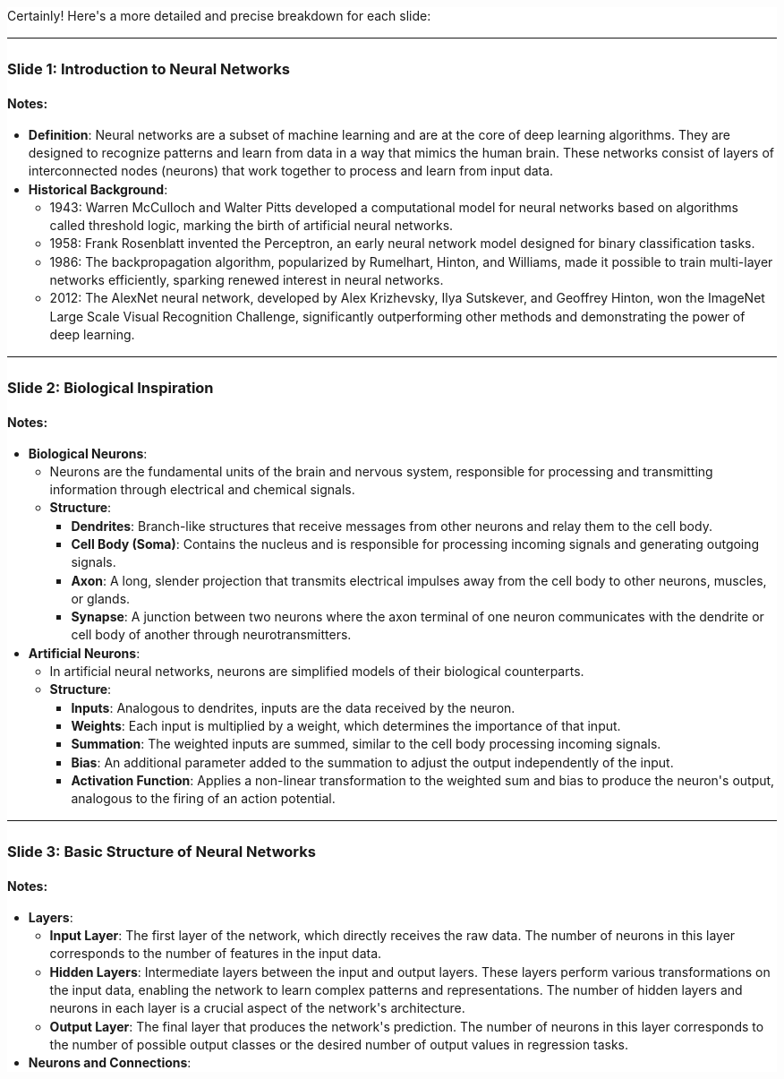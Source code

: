 Certainly! Here's a more detailed and precise breakdown for each slide:

---

### Slide 1: Introduction to Neural Networks
**Notes:**
- **Definition**: Neural networks are a subset of machine learning and are at the core of deep learning algorithms. They are designed to recognize patterns and learn from data in a way that mimics the human brain. These networks consist of layers of interconnected nodes (neurons) that work together to process and learn from input data.
- **Historical Background**: 
  - 1943: Warren McCulloch and Walter Pitts developed a computational model for neural networks based on algorithms called threshold logic, marking the birth of artificial neural networks.
  - 1958: Frank Rosenblatt invented the Perceptron, an early neural network model designed for binary classification tasks.
  - 1986: The backpropagation algorithm, popularized by Rumelhart, Hinton, and Williams, made it possible to train multi-layer networks efficiently, sparking renewed interest in neural networks.
  - 2012: The AlexNet neural network, developed by Alex Krizhevsky, Ilya Sutskever, and Geoffrey Hinton, won the ImageNet Large Scale Visual Recognition Challenge, significantly outperforming other methods and demonstrating the power of deep learning.

---

### Slide 2: Biological Inspiration
**Notes:**
- **Biological Neurons**: 
  - Neurons are the fundamental units of the brain and nervous system, responsible for processing and transmitting information through electrical and chemical signals.
  - **Structure**: 
    - **Dendrites**: Branch-like structures that receive messages from other neurons and relay them to the cell body.
    - **Cell Body (Soma)**: Contains the nucleus and is responsible for processing incoming signals and generating outgoing signals.
    - **Axon**: A long, slender projection that transmits electrical impulses away from the cell body to other neurons, muscles, or glands.
    - **Synapse**: A junction between two neurons where the axon terminal of one neuron communicates with the dendrite or cell body of another through neurotransmitters.
- **Artificial Neurons**: 
  - In artificial neural networks, neurons are simplified models of their biological counterparts.
  - **Structure**:
    - **Inputs**: Analogous to dendrites, inputs are the data received by the neuron.
    - **Weights**: Each input is multiplied by a weight, which determines the importance of that input.
    - **Summation**: The weighted inputs are summed, similar to the cell body processing incoming signals.
    - **Bias**: An additional parameter added to the summation to adjust the output independently of the input.
    - **Activation Function**: Applies a non-linear transformation to the weighted sum and bias to produce the neuron's output, analogous to the firing of an action potential.

---

### Slide 3: Basic Structure of Neural Networks
**Notes:**
- **Layers**:
  - **Input Layer**: The first layer of the network, which directly receives the raw data. The number of neurons in this layer corresponds to the number of features in the input data.
  - **Hidden Layers**: Intermediate layers between the input and output layers. These layers perform various transformations on the input data, enabling the network to learn complex patterns and representations. The number of hidden layers and neurons in each layer is a crucial aspect of the network's architecture.
  - **Output Layer**: The final layer that produces the network's prediction. The number of neurons in this layer corresponds to the number of possible output classes or the desired number of output values in regression tasks.
- **Neurons and Connections**: